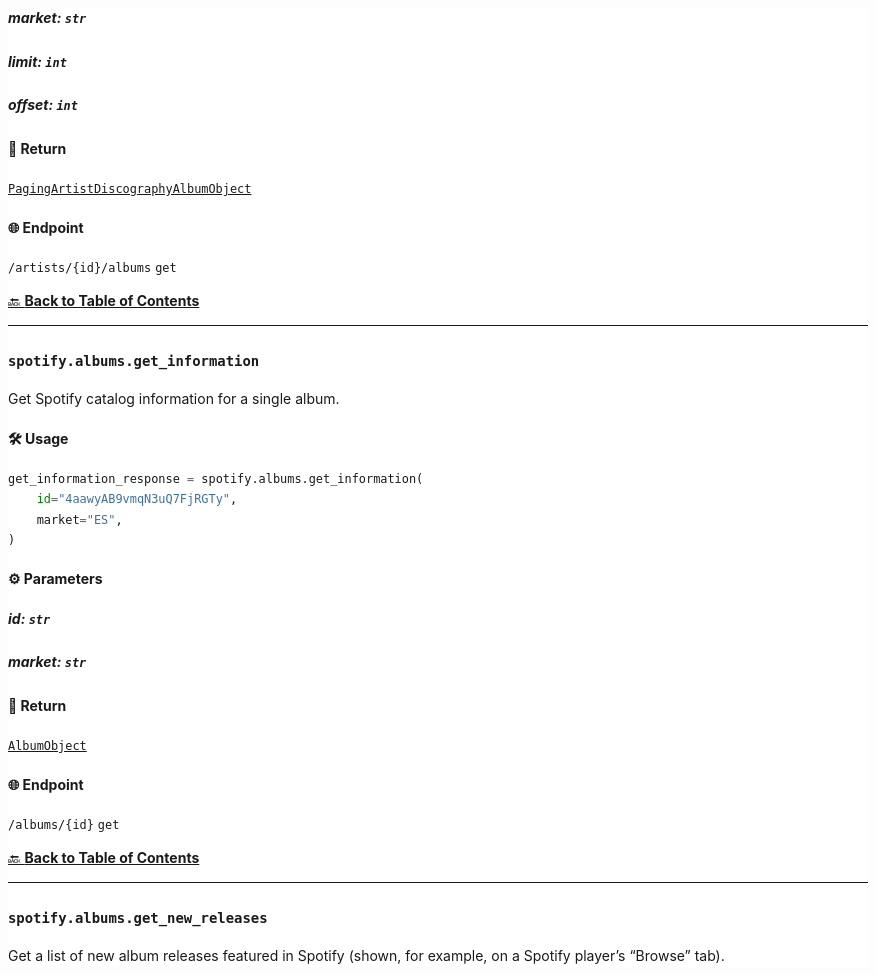 ##### market: `str`<a id="market-str"></a>

##### limit: `int`<a id="limit-int"></a>

##### offset: `int`<a id="offset-int"></a>

#### 🔄 Return<a id="🔄-return"></a>

[`PagingArtistDiscographyAlbumObject`](./spotify_python_sdk/pydantic/paging_artist_discography_album_object.py)

#### 🌐 Endpoint<a id="🌐-endpoint"></a>

`/artists/{id}/albums` `get`

[🔙 **Back to Table of Contents**](#table-of-contents)

---

### `spotify.albums.get_information`<a id="spotifyalbumsget_information"></a>

Get Spotify catalog information for a single album.


#### 🛠️ Usage<a id="🛠️-usage"></a>

```python
get_information_response = spotify.albums.get_information(
    id="4aawyAB9vmqN3uQ7FjRGTy",
    market="ES",
)
```

#### ⚙️ Parameters<a id="⚙️-parameters"></a>

##### id: `str`<a id="id-str"></a>

##### market: `str`<a id="market-str"></a>

#### 🔄 Return<a id="🔄-return"></a>

[`AlbumObject`](./spotify_python_sdk/pydantic/album_object.py)

#### 🌐 Endpoint<a id="🌐-endpoint"></a>

`/albums/{id}` `get`

[🔙 **Back to Table of Contents**](#table-of-contents)

---

### `spotify.albums.get_new_releases`<a id="spotifyalbumsget_new_releases"></a>

Get a list of new album releases featured in Spotify (shown, for example, on a Spotify player’s “Browse” tab).
